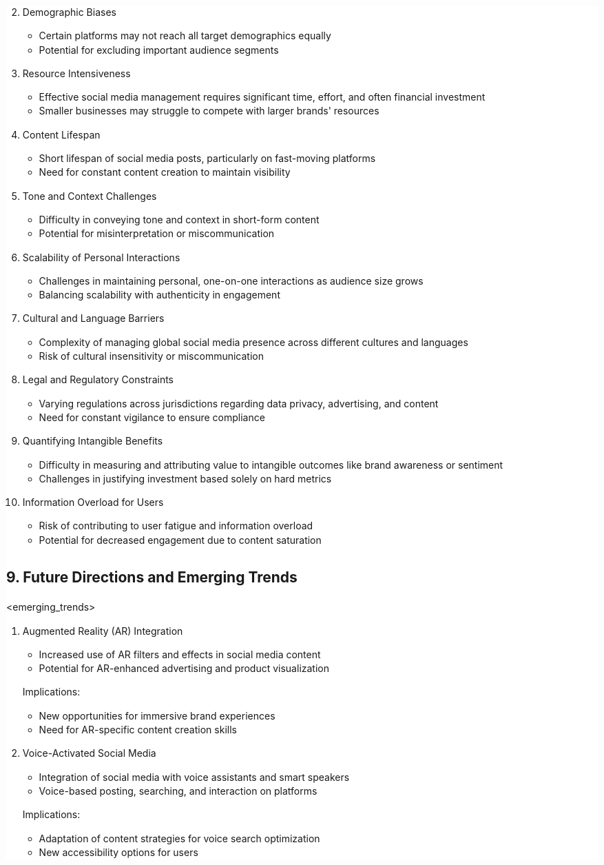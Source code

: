 2. <limitation>Demographic Biases</limitation>
   - Certain platforms may not reach all target demographics equally
   - Potential for excluding important audience segments

3. <limitation>Resource Intensiveness</limitation>
   - Effective social media management requires significant time, effort, and often financial investment
   - Smaller businesses may struggle to compete with larger brands' resources

4. <limitation>Content Lifespan</limitation>
   - Short lifespan of social media posts, particularly on fast-moving platforms
   - Need for constant content creation to maintain visibility

5. <limitation>Tone and Context Challenges</limitation>
   - Difficulty in conveying tone and context in short-form content
   - Potential for misinterpretation or miscommunication

6. <limitation>Scalability of Personal Interactions</limitation>
   - Challenges in maintaining personal, one-on-one interactions as audience size grows
   - Balancing scalability with authenticity in engagement

7. <limitation>Cultural and Language Barriers</limitation>
   - Complexity of managing global social media presence across different cultures and languages
   - Risk of cultural insensitivity or miscommunication

8. <limitation>Legal and Regulatory Constraints</limitation>
   - Varying regulations across jurisdictions regarding data privacy, advertising, and content
   - Need for constant vigilance to ensure compliance

9. <limitation>Quantifying Intangible Benefits</limitation>
   - Difficulty in measuring and attributing value to intangible outcomes like brand awareness or sentiment
   - Challenges in justifying investment based solely on hard metrics

10. <limitation>Information Overload for Users</limitation>
    - Risk of contributing to user fatigue and information overload
    - Potential for decreased engagement due to content saturation

</limitations>

## 9. Future Directions and Emerging Trends

<emerging_trends>
1. <trend>Augmented Reality (AR) Integration</trend>
   - Increased use of AR filters and effects in social media content
   - Potential for AR-enhanced advertising and product visualization
   
   Implications:
   - New opportunities for immersive brand experiences
   - Need for AR-specific content creation skills

2. <trend>Voice-Activated Social Media</trend>
   - Integration of social media with voice assistants and smart speakers
   - Voice-based posting, searching, and interaction on platforms
   
   Implications:
   - Adaptation of content strategies for voice search optimization
   - New accessibility options for users
